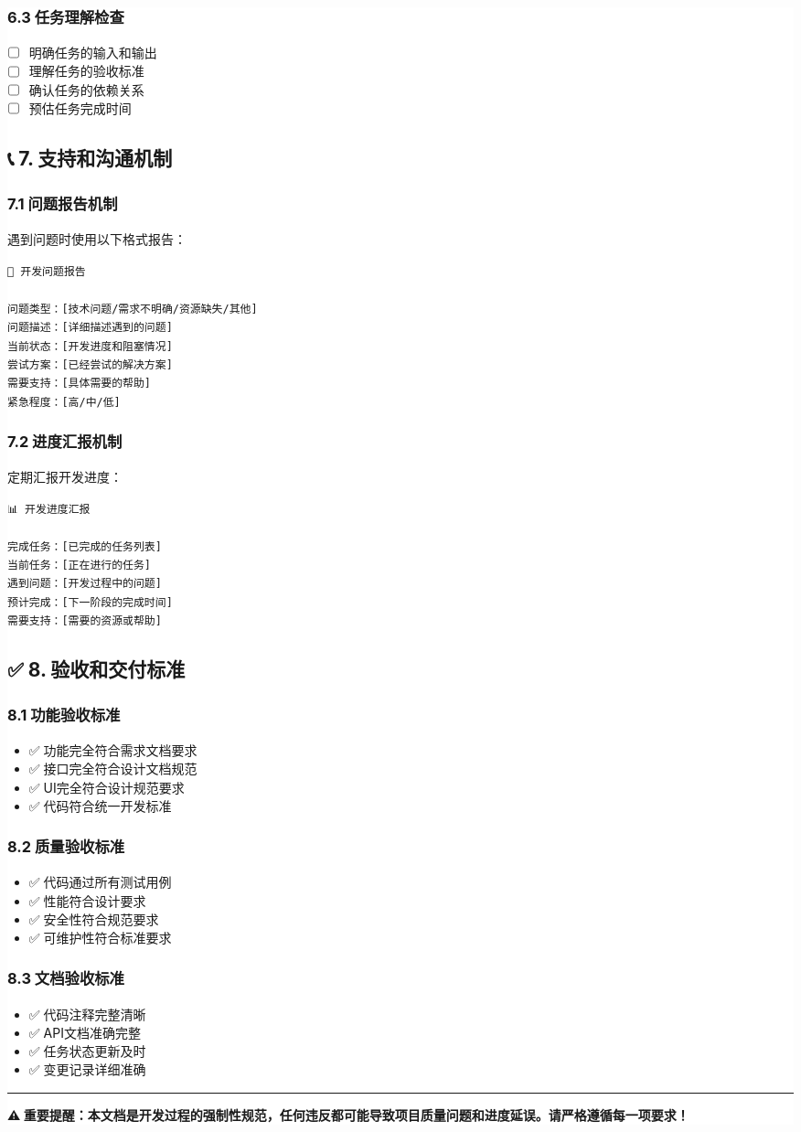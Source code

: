 ### 6.3 任务理解检查
- [ ] 明确任务的输入和输出
- [ ] 理解任务的验收标准
- [ ] 确认任务的依赖关系
- [ ] 预估任务完成时间
## 📞 7. 支持和沟通机制

### 7.1 问题报告机制
遇到问题时使用以下格式报告：

```
🚨 开发问题报告

问题类型：[技术问题/需求不明确/资源缺失/其他]
问题描述：[详细描述遇到的问题]
当前状态：[开发进度和阻塞情况]
尝试方案：[已经尝试的解决方案]
需要支持：[具体需要的帮助]
紧急程度：[高/中/低]
```

### 7.2 进度汇报机制
定期汇报开发进度：

```
📊 开发进度汇报

完成任务：[已完成的任务列表]
当前任务：[正在进行的任务]
遇到问题：[开发过程中的问题]
预计完成：[下一阶段的完成时间]
需要支持：[需要的资源或帮助]
```
## ✅ 8. 验收和交付标准

### 8.1 功能验收标准
- ✅ 功能完全符合需求文档要求
- ✅ 接口完全符合设计文档规范
- ✅ UI完全符合设计规范要求
- ✅ 代码符合统一开发标准

### 8.2 质量验收标准
- ✅ 代码通过所有测试用例
- ✅ 性能符合设计要求
- ✅ 安全性符合规范要求
- ✅ 可维护性符合标准要求

### 8.3 文档验收标准
- ✅ 代码注释完整清晰
- ✅ API文档准确完整
- ✅ 任务状态更新及时
- ✅ 变更记录详细准确

---

**⚠️ 重要提醒：本文档是开发过程的强制性规范，任何违反都可能导致项目质量问题和进度延误。请严格遵循每一项要求！**